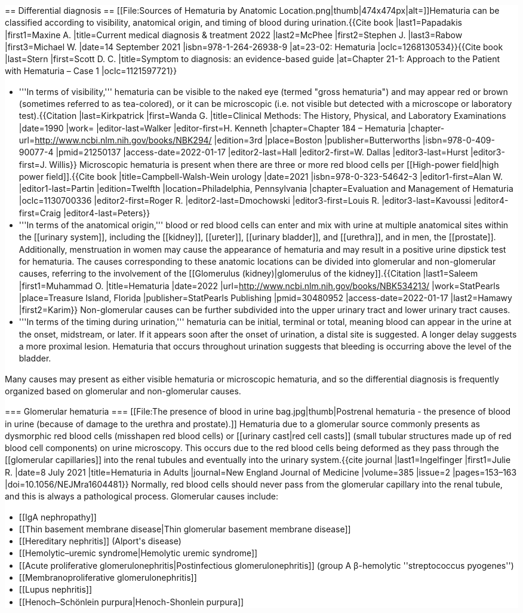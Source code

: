 == Differential diagnosis ==
[[File:Sources of Hematuria by Anatomic Location.png|thumb|474x474px|alt=]]Hematuria can be classified according to visibility, anatomical origin, and timing of blood during urination.<ref name=":3">{{Cite book |last1=Papadakis |first1=Maxine A. |title=Current medical diagnosis & treatment 2022 |last2=McPhee |first2=Stephen J. |last3=Rabow |first3=Michael W. |date=14 September 2021 |isbn=978-1-264-26938-9 |at=23-02: Hematuria |oclc=1268130534}}</ref><ref name=":2">{{Cite book |last=Stern |first=Scott D. C. |title=Symptom to diagnosis: an evidence-based guide |at=Chapter 21-1: Approach to the Patient with Hematuria – Case 1 |oclc=1121597721}}</ref>
* '''In terms of visibility,''' hematuria can be visible to the naked eye (termed "gross hematuria") and may appear red or brown (sometimes referred to as tea-colored), or it can be microscopic (i.e. not visible but detected with a microscope or laboratory test).<ref name=":1">{{Citation |last=Kirkpatrick |first=Wanda G. |title=Clinical Methods: The History, Physical, and Laboratory Examinations |date=1990 |work= |editor-last=Walker |editor-first=H. Kenneth |chapter=Chapter 184 – Hematuria |chapter-url=http://www.ncbi.nlm.nih.gov/books/NBK294/ |edition=3rd |place=Boston |publisher=Butterworths |isbn=978-0-409-90077-4 |pmid=21250137 |access-date=2022-01-17 |editor2-last=Hall |editor2-first=W. Dallas |editor3-last=Hurst |editor3-first=J. Willis}}</ref><ref name=":2" /> Microscopic hematuria is present when there are three or more red blood cells per [[High-power field|high power field]].<ref name=":4">{{Cite book |title=Campbell-Walsh-Wein urology |date=2021 |isbn=978-0-323-54642-3 |editor1-first=Alan W. |editor1-last=Partin |edition=Twelfth |location=Philadelphia, Pennsylvania |chapter=Evaluation and Management of Hematuria |oclc=1130700336 |editor2-first=Roger R. |editor2-last=Dmochowski |editor3-first=Louis R. |editor3-last=Kavoussi |editor4-first=Craig |editor4-last=Peters}}</ref>
* '''In terms of the anatomical origin,''' blood or red blood cells can enter and mix with urine at multiple anatomical sites within the [[urinary system]], including the [[kidney]], [[ureter]], [[urinary bladder]], and [[urethra]], and in men, the [[prostate]].<ref name=":3" /> Additionally, menstruation in women may cause the appearance of hematuria and may result in a positive urine dipstick test for hematuria.<ref name=":4" /> The causes corresponding to these anatomic locations can be divided into glomerular and non-glomerular causes, referring to the involvement of the [[Glomerulus (kidney)|glomerulus of the kidney]].<ref name=":0">{{Citation |last1=Saleem |first1=Muhammad O. |title=Hematuria |date=2022 |url=http://www.ncbi.nlm.nih.gov/books/NBK534213/ |work=StatPearls |place=Treasure Island, Florida |publisher=StatPearls Publishing |pmid=30480952 |access-date=2022-01-17 |last2=Hamawy |first2=Karim}}</ref> Non-glomerular causes can be further subdivided into the upper urinary tract and lower urinary tract causes.<ref name=":3" />
* '''In terms of the timing during urination,''' hematuria can be initial, terminal or total, meaning blood can appear in the urine at the onset, midstream, or later.<ref name=":3" /><ref name=":93" /> If it appears soon after the onset of urination, a distal site is suggested.<ref name=":93" />  A longer delay suggests a more proximal lesion.<ref name=":93" /> Hematuria that occurs throughout urination suggests that bleeding is occurring above the level of the bladder.<ref name=":93" />

Many causes may present as either visible hematuria or microscopic hematuria, and so the differential diagnosis is frequently organized based on glomerular and non-glomerular causes.<ref name=":0" /><ref name=":2" />

=== Glomerular hematuria ===
[[File:The presence of blood in urine bag.jpg|thumb|Postrenal hematuria - the presence of blood in urine (because of damage to the urethra and prostate).]]
Hematuria due to a glomerular source commonly presents as dysmorphic red blood cells (misshapen red blood cells) or [[urinary cast|red cell casts]] (small tubular structures made up of red blood cell components) on urine microscopy. This occurs due to the red blood cells being deformed as they pass through the [[glomerular capillaries]] into the renal tubules and eventually into the urinary system.<ref name="Ingelfinger 2021">{{cite journal |last1=Ingelfinger |first1=Julie R. |date=8 July 2021 |title=Hematuria in Adults |journal=New England Journal of Medicine |volume=385 |issue=2 |pages=153–163 |doi=10.1056/NEJMra1604481}}</ref> Normally, red blood cells should never pass from the glomerular capillary into the renal tubule, and this is always a pathological process. Glomerular causes include:
* [[IgA nephropathy]]<ref name=":0" />
* [[Thin basement membrane disease|Thin glomerular basement membrane disease]]<ref name=":0" />
* [[Hereditary nephritis]] (Alport's disease)<ref name=":2" />
* [[Hemolytic–uremic syndrome|Hemolytic uremic syndrome]]<ref name=":2" />
* [[Acute proliferative glomerulonephritis|Postinfectious glomerulonephritis]]<ref name=":0" /> (group A β-hemolytic ''streptococcus pyogenes'')
* [[Membranoproliferative glomerulonephritis]]<ref name=":0" />
* [[Lupus nephritis]]<ref name=":0" />
* [[Henoch–Schönlein purpura|Henoch-Shonlein purpura]]<ref name=":2" />